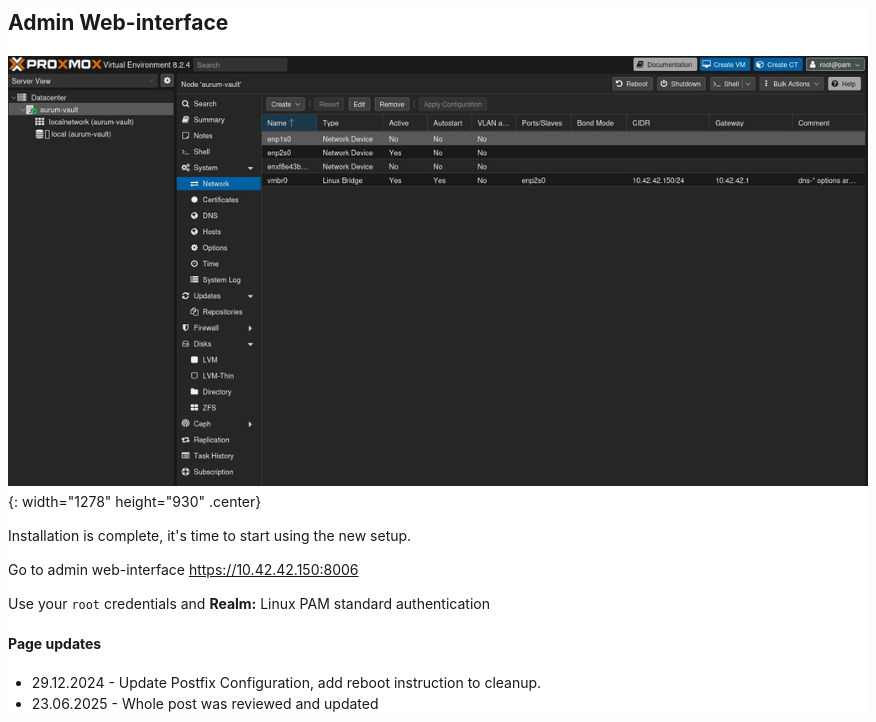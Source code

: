 ## Admin Web-interface
![Finalise Setup](/assets/img/posts/pve-part1-installation/pve-part1-installation10.jpg){: width="1278" height="930" .center}

Installation is complete, it's time to start using the new setup.

Go to admin web-interface <https://10.42.42.150:8006>

Use your `root` credentials and **Realm:** Linux PAM standard authentication

#### Page updates
- 29.12.2024 - Update Postfix Configuration, add reboot instruction to cleanup.
- 23.06.2025 - Whole post was reviewed and updated